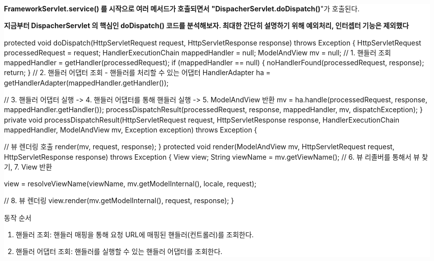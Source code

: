 



**FrameworkServlet.service() 를 시작으로 여러 메서드가 호출되면서**
**"DispacherServlet.doDispatch()**"가 호출된다.



**지금부터 DispacherServlet 의 핵심인 doDispatch() 코드를 분석해보자. 최대한 간단히 설명하기**
**위해 예외처리, 인터셉터 기능은 제외했다**



protected void doDispatch(HttpServletRequest request, HttpServletResponse 
response) throws Exception {
HttpServletRequest processedRequest = request;
HandlerExecutionChain mappedHandler = null;
ModelAndView mv = null;
// 1. 핸들러 조회
mappedHandler = getHandler(processedRequest);
if (mappedHandler == null) {
noHandlerFound(processedRequest, response);
return;
}
// 2. 핸들러 어댑터 조회 - 핸들러를 처리할 수 있는 어댑터
HandlerAdapter ha = getHandlerAdapter(mappedHandler.getHandler());

// 3. 핸들러 어댑터 실행 -> 4. 핸들러 어댑터를 통해 핸들러 실행 -> 5. ModelAndView 반환
mv = ha.handle(processedRequest, response, mappedHandler.getHandler());
processDispatchResult(processedRequest, response, mappedHandler, mv,
dispatchException);
}
private void processDispatchResult(HttpServletRequest request,
HttpServletResponse response, HandlerExecutionChain mappedHandler, ModelAndView 
mv, Exception exception) throws Exception {

// 뷰 렌더링 호출
render(mv, request, response);
}
protected void render(ModelAndView mv, HttpServletRequest request,
HttpServletResponse response) throws Exception {
View view;
String viewName = mv.getViewName();
// 6. 뷰 리졸버를 통해서 뷰 찾기, 7. View 반환

view = resolveViewName(viewName, mv.getModelInternal(), locale, request);

// 8. 뷰 렌더링
view.render(mv.getModelInternal(), request, response);
}



동작 순서

1. 핸들러 조회: 핸들러 매핑을 통해 요청 URL에 매핑된 핸들러(컨트롤러)를 조회한다.

2. 핸들러 어댑터 조회: 핸들러를 실행할 수 있는 핸들러 어댑터를 조회한다.
